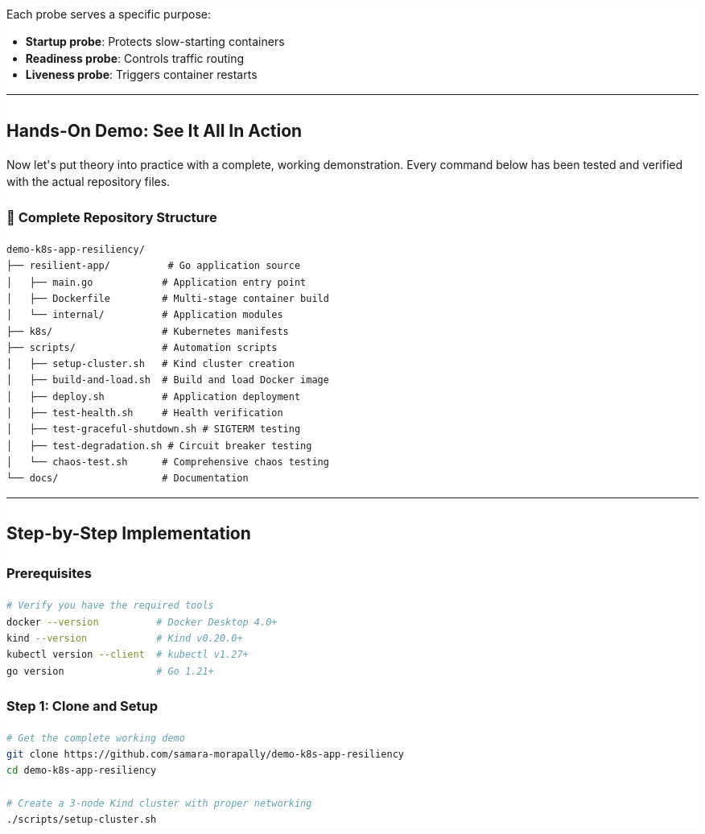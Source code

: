 Each probe serves a specific purpose:
- **Startup probe**: Protects slow-starting containers
- **Readiness probe**: Controls traffic routing  
- **Liveness probe**: Triggers container restarts

---

## Hands-On Demo: See It All In Action

Now let's put theory into practice with a complete, working demonstration. Every command below has been tested and verified with the actual repository files.

### 🚀 **Complete Repository Structure**
```
demo-k8s-app-resiliency/
├── resilient-app/          # Go application source
│   ├── main.go            # Application entry point
│   ├── Dockerfile         # Multi-stage container build
│   └── internal/          # Application modules
├── k8s/                   # Kubernetes manifests
├── scripts/               # Automation scripts
│   ├── setup-cluster.sh   # Kind cluster creation
│   ├── build-and-load.sh  # Build and load Docker image
│   ├── deploy.sh          # Application deployment
│   ├── test-health.sh     # Health verification
│   ├── test-graceful-shutdown.sh # SIGTERM testing
│   ├── test-degradation.sh # Circuit breaker testing
│   └── chaos-test.sh      # Comprehensive chaos testing
└── docs/                  # Documentation
```

---

## Step-by-Step Implementation

### **Prerequisites**
```bash
# Verify you have the required tools
docker --version          # Docker Desktop 4.0+
kind --version            # Kind v0.20.0+  
kubectl version --client  # kubectl v1.27+
go version                # Go 1.21+
```

### **Step 1: Clone and Setup**
```bash
# Get the complete working demo
git clone https://github.com/samara-morapally/demo-k8s-app-resiliency
cd demo-k8s-app-resiliency

# Create a 3-node Kind cluster with proper networking
./scripts/setup-cluster.sh
```
